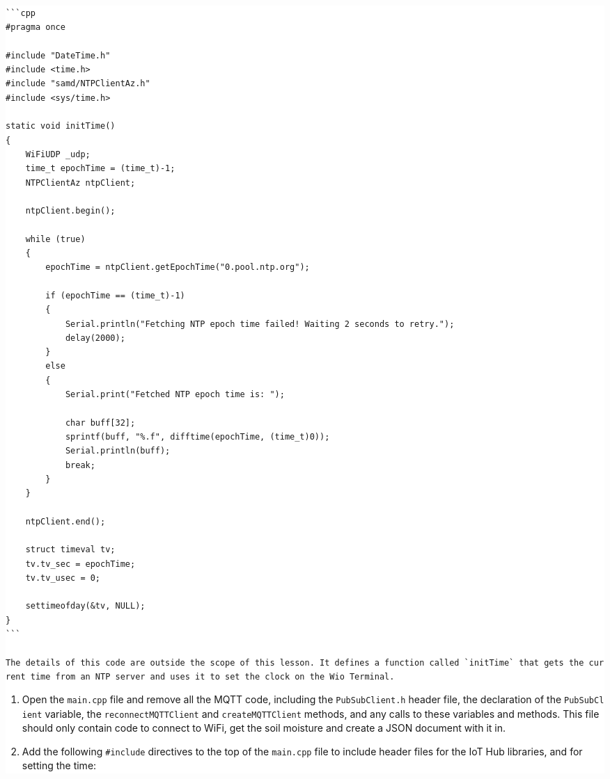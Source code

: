     ```cpp
    #pragma once
    
    #include "DateTime.h"
    #include <time.h>
    #include "samd/NTPClientAz.h"
    #include <sys/time.h>

    static void initTime()
    {
        WiFiUDP _udp;
        time_t epochTime = (time_t)-1;
        NTPClientAz ntpClient;

        ntpClient.begin();

        while (true)
        {
            epochTime = ntpClient.getEpochTime("0.pool.ntp.org");

            if (epochTime == (time_t)-1)
            {
                Serial.println("Fetching NTP epoch time failed! Waiting 2 seconds to retry.");
                delay(2000);
            }
            else
            {
                Serial.print("Fetched NTP epoch time is: ");

                char buff[32];
                sprintf(buff, "%.f", difftime(epochTime, (time_t)0));
                Serial.println(buff);
                break;
            }
        }

        ntpClient.end();

        struct timeval tv;
        tv.tv_sec = epochTime;
        tv.tv_usec = 0;

        settimeofday(&tv, NULL);
    }
    ```

    The details of this code are outside the scope of this lesson. It defines a function called `initTime` that gets the current time from an NTP server and uses it to set the clock on the Wio Terminal.

1. Open the `main.cpp` file and remove all the MQTT code, including the `PubSubClient.h` header file, the declaration of the `PubSubClient` variable, the `reconnectMQTTClient` and `createMQTTClient` methods, and any calls to these variables and methods. This file should only contain code to connect to WiFi, get the soil moisture and create a JSON document with it in.

1. Add the following `#include` directives to the top of the `main.cpp` file to include header files for the IoT Hub libraries, and for setting the time:
